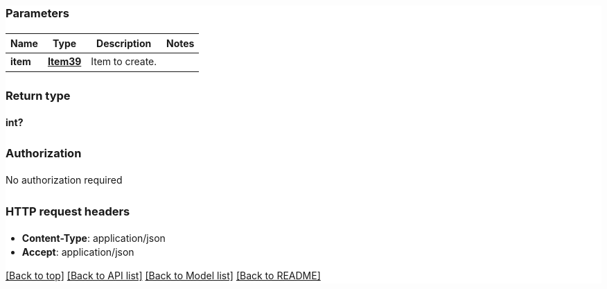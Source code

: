 ### Parameters

Name | Type | Description  | Notes
------------- | ------------- | ------------- | -------------
 **item** | [**Item39**](Item39.md)| Item to create. | 

### Return type

**int?**

### Authorization

No authorization required

### HTTP request headers

 - **Content-Type**: application/json
 - **Accept**: application/json

[[Back to top]](#) [[Back to API list]](../README.md#documentation-for-api-endpoints) [[Back to Model list]](../README.md#documentation-for-models) [[Back to README]](../README.md)

